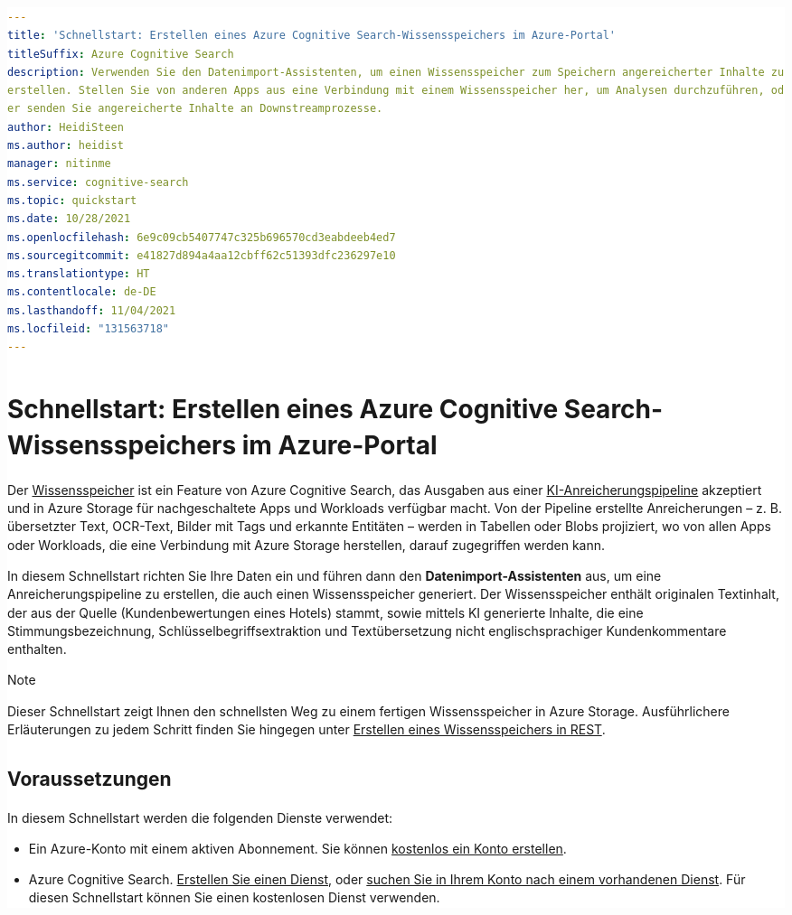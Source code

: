 ```yaml
---
title: 'Schnellstart: Erstellen eines Azure Cognitive Search-Wissensspeichers im Azure-Portal'
titleSuffix: Azure Cognitive Search
description: Verwenden Sie den Datenimport-Assistenten, um einen Wissensspeicher zum Speichern angereicherter Inhalte zu erstellen. Stellen Sie von anderen Apps aus eine Verbindung mit einem Wissensspeicher her, um Analysen durchzuführen, oder senden Sie angereicherte Inhalte an Downstreamprozesse.
author: HeidiSteen
ms.author: heidist
manager: nitinme
ms.service: cognitive-search
ms.topic: quickstart
ms.date: 10/28/2021
ms.openlocfilehash: 6e9c09cb5407747c325b696570cd3eabdeeb4ed7
ms.sourcegitcommit: e41827d894a4aa12cbff62c51393dfc236297e10
ms.translationtype: HT
ms.contentlocale: de-DE
ms.lasthandoff: 11/04/2021
ms.locfileid: "131563718"
---
```

# <a name="quickstart-create-a-knowledge-store-in-the-azure-portal"></a>Schnellstart: Erstellen eines Azure Cognitive Search-Wissensspeichers im Azure-Portal

Der [Wissensspeicher](knowledge-store-concept-intro.md) ist ein Feature von Azure Cognitive Search, das Ausgaben aus einer [KI-Anreicherungspipeline](cognitive-search-concept-intro.md) akzeptiert und in Azure Storage für nachgeschaltete Apps und Workloads verfügbar macht. Von der Pipeline erstellte Anreicherungen – z. B. übersetzter Text, OCR-Text, Bilder mit Tags und erkannte Entitäten – werden in Tabellen oder Blobs projiziert, wo von allen Apps oder Workloads, die eine Verbindung mit Azure Storage herstellen, darauf zugegriffen werden kann.

In diesem Schnellstart richten Sie Ihre Daten ein und führen dann den **Datenimport-Assistenten** aus, um eine Anreicherungspipeline zu erstellen, die auch einen Wissensspeicher generiert. Der Wissensspeicher enthält originalen Textinhalt, der aus der Quelle (Kundenbewertungen eines Hotels) stammt, sowie mittels KI generierte Inhalte, die eine Stimmungsbezeichnung, Schlüsselbegriffsextraktion und Textübersetzung nicht englischsprachiger Kundenkommentare enthalten.

> [!NOTE]
> Dieser Schnellstart zeigt Ihnen den schnellsten Weg zu einem fertigen Wissensspeicher in Azure Storage. Ausführlichere Erläuterungen zu jedem Schritt finden Sie hingegen unter [Erstellen eines Wissensspeichers in REST](knowledge-store-create-rest.md).

## <a name="prerequisites"></a>Voraussetzungen

In diesem Schnellstart werden die folgenden Dienste verwendet:

+ Ein Azure-Konto mit einem aktiven Abonnement. Sie können [kostenlos ein Konto erstellen](https://azure.microsoft.com/free/).

+ Azure Cognitive Search. [Erstellen Sie einen Dienst](search-create-service-portal.md), oder [suchen Sie in Ihrem Konto nach einem vorhandenen Dienst](https://ms.portal.azure.com/#blade/HubsExtension/BrowseResourceBlade/resourceType/Microsoft.Search%2FsearchServices). Für diesen Schnellstart können Sie einen kostenlosen Dienst verwenden. 
